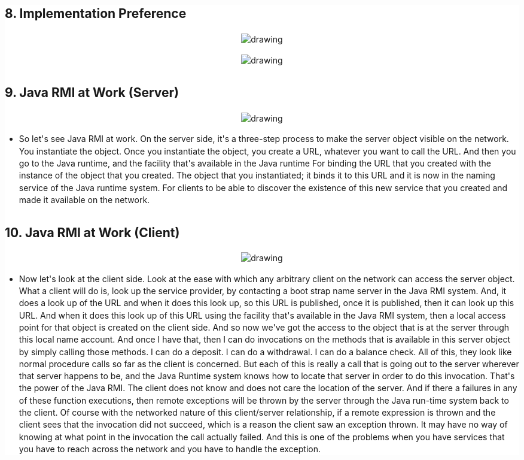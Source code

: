 
<h2>8. Implementation Preference</h2>
<p align="center">
   <img src="https://github.com/audrey617/CS6210-Advanced-Operating-Systems-Notes/blob/main/img/l6/24.JPG?raw=true" alt="drawing" width="500"/>
</p>

<p align="center">
   <img src="https://github.com/audrey617/CS6210-Advanced-Operating-Systems-Notes/blob/main/img/l6/25.JPG?raw=true" alt="drawing" width="500"/>
</p>

<h2>9. Java RMI at Work (Server)</h2>
<p align="center">
   <img src="https://github.com/audrey617/CS6210-Advanced-Operating-Systems-Notes/blob/main/img/l6/26.JPG?raw=true" alt="drawing" width="500"/>
</p>

<ul>
  <li>So let's see Java RMI at work. On the server side, it's a three-step process to make the server object visible on the network. You instantiate the object. Once you instantiate the object, you create a URL, whatever you want to call the URL. And then you go to the Java runtime, and the facility that's available in the Java runtime For binding the URL that you created with the instance of the object that you created. The object that you instantiated; it binds it to this URL and it is now in the naming service of the Java runtime system. For clients to be able to discover the existence of this new service that you created and made it available on the network.
</li> 
</ul>

<h2>10. Java RMI at Work (Client)</h2>
<p align="center">
   <img src="https://github.com/audrey617/CS6210-Advanced-Operating-Systems-Notes/blob/main/img/l6/27.JPG?raw=true" alt="drawing" width="500"/>
</p>
<ul>
  <li>Now let's look at the client side. Look at the ease with which any arbitrary client on the network can access the server object. What a client will do is, look up the service provider, by contacting a boot strap name server in the Java RMI system. And, it does a look up of the URL and when it does this look up, so this URL is published, once it is published, then it can look up this URL. And when it does this look up of this URL using the facility that's available in the Java RMI system, then a local access point for that object is created on the client side. And so now we've got the access to the object that is at the server through this local name account. And once I have that, then I can do invocations on the methods that is available in this server object by simply calling those methods. I can do a deposit. I can do a withdrawal. I can do a balance check. All of this, they look like normal procedure calls so far as the client is concerned. But each of this is really a call that is going out to the server wherever that server happens to be, and the Java Runtime system knows how to locate that server in order to do this invocation. That's the power of the Java RMI. The client does not know and does not care the location of the server. And if there a failures in any of these function executions, then remote exceptions will be thrown by the server through the Java run-time system back to the client. Of course with the networked nature of this client/server relationship, if a remote expression is thrown and the client sees that the invocation did not succeed, which is a reason the client saw an exception thrown. It may have no way of knowing at what point in the invocation the call actually failed. And this is one of the problems when you have services that you have to reach across the network and you have to handle the exception.
</li> 
</ul>
